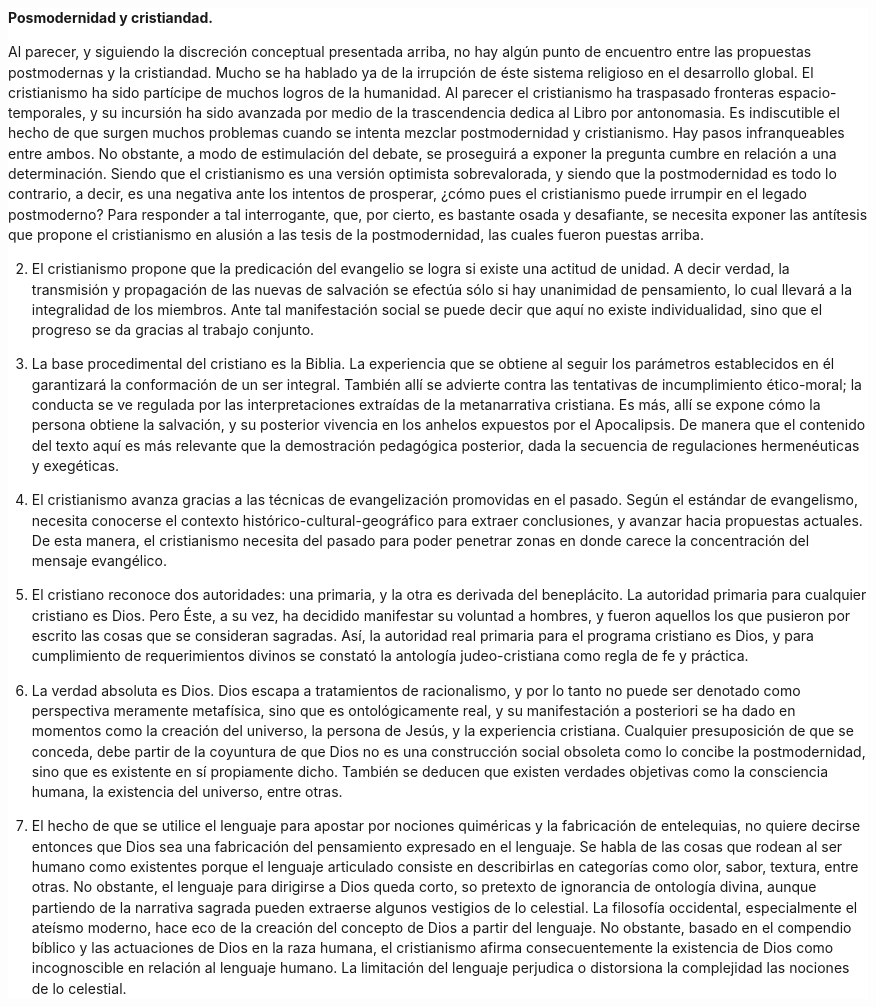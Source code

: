  **Posmodernidad y cristiandad.**

 Al parecer, y siguiendo la discreción conceptual presentada arriba, no hay algún punto de encuentro entre las propuestas postmodernas y la cristiandad. Mucho se ha hablado ya de la irrupción de éste sistema religioso en el desarrollo global. El cristianismo ha sido partícipe de muchos logros de la humanidad. Al parecer el cristianismo ha traspasado fronteras espacio-temporales, y su incursión ha sido avanzada por medio de la trascendencia dedica al Libro por antonomasia. Es indiscutible el hecho de que surgen muchos problemas cuando se intenta mezclar postmodernidad y cristianismo. Hay pasos infranqueables entre ambos. No obstante, a modo de estimulación del debate, se proseguirá a exponer la pregunta cumbre en relación a una determinación. Siendo que el cristianismo es una versión optimista sobrevalorada, y siendo que la postmodernidad es todo lo contrario, a decir, es una negativa ante los intentos de prosperar, ¿cómo pues el cristianismo puede irrumpir en el legado postmoderno? Para responder a tal interrogante, que, por cierto, es bastante osada y desafiante, se necesita exponer las antítesis que propone el cristianismo en alusión a las tesis de la postmodernidad, las cuales fueron puestas arriba.

 
 2.  El cristianismo propone que la predicación del evangelio se logra si existe una actitud de unidad. A decir verdad, la transmisión y propagación de las nuevas de salvación se efectúa sólo si hay unanimidad de pensamiento, lo cual llevará a la integralidad de los miembros. Ante tal manifestación social se puede decir que aquí no existe individualidad, sino que el progreso se da gracias al trabajo conjunto.

 
 4.  La base procedimental del cristiano es la Biblia. La experiencia que se obtiene al seguir los parámetros establecidos en él garantizará la conformación de un ser integral. También allí se advierte contra las tentativas de incumplimiento ético-moral; la conducta se ve regulada por las interpretaciones extraídas de la metanarrativa cristiana. Es más, allí se expone cómo la persona obtiene la salvación, y su posterior vivencia en los anhelos expuestos por el Apocalipsis. De manera que el contenido del texto aquí es más relevante que la demostración pedagógica posterior, dada la secuencia de regulaciones hermenéuticas y exegéticas.

 
 6.  El cristianismo avanza gracias a las técnicas de evangelización promovidas en el pasado. Según el estándar de evangelismo, necesita conocerse el contexto histórico-cultural-geográfico para extraer conclusiones, y avanzar hacia propuestas actuales. De esta manera, el cristianismo necesita del pasado para poder penetrar zonas en donde carece la concentración del mensaje evangélico.

 
 8.  El cristiano reconoce dos autoridades: una primaria, y la otra es derivada del beneplácito. La autoridad primaria para cualquier cristiano es Dios. Pero Éste, a su vez, ha decidido manifestar su voluntad a hombres, y fueron aquellos los que pusieron por escrito las cosas que se consideran sagradas. Así, la autoridad real primaria para el programa cristiano es Dios, y para cumplimiento de requerimientos divinos se constató la antología judeo-cristiana como regla de fe y práctica.

 
 10.  La verdad absoluta es Dios. Dios escapa a tratamientos de racionalismo, y por lo tanto no puede ser denotado como perspectiva meramente metafísica, sino que es ontológicamente real, y su manifestación a posteriori se ha dado en momentos como la creación del universo, la persona de Jesús, y la experiencia cristiana. Cualquier presuposición de que se conceda, debe partir de la coyuntura de que Dios no es una construcción social obsoleta como lo concibe la postmodernidad, sino que es existente en sí propiamente dicho. También se deducen que existen verdades objetivas como la consciencia humana, la existencia del universo, entre otras.

 
 12.  El hecho de que se utilice el lenguaje para apostar por nociones quiméricas y la fabricación de entelequias, no quiere decirse entonces que Dios sea una fabricación del pensamiento expresado en el lenguaje. Se habla de las cosas que rodean al ser humano como existentes porque el lenguaje articulado consiste en describirlas en categorías como olor, sabor, textura, entre otras. No obstante, el lenguaje para dirigirse a Dios queda corto, so pretexto de ignorancia de ontología divina, aunque partiendo de la narrativa sagrada pueden extraerse algunos vestigios de lo celestial. La filosofía occidental, especialmente el ateísmo moderno, hace eco de la creación del concepto de Dios a partir del lenguaje. No obstante, basado en el compendio bíblico y las actuaciones de Dios en la raza humana, el cristianismo afirma consecuentemente la existencia de Dios como incognoscible en relación al lenguaje humano. La limitación del lenguaje perjudica o distorsiona la complejidad las nociones de lo celestial.
